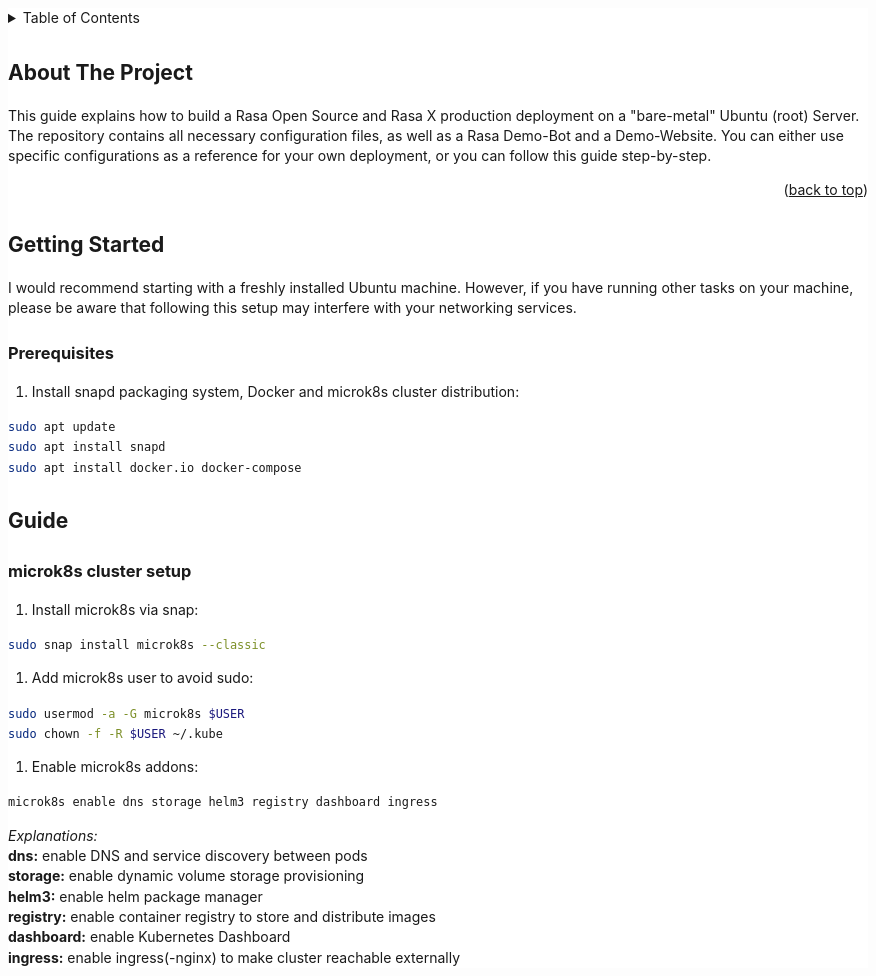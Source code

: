 

<details><summary>Table of Contents</summary></details>




## About The Project



This guide explains how to build a Rasa Open Source and Rasa X production deployment on a "bare-metal" Ubuntu (root) Server. The repository contains all necessary configuration files, as well as a Rasa Demo-Bot and a Demo-Website. You can either use specific configurations as a reference for your own deployment, or you can follow this guide step-by-step. 

<p align="right">(<a href="#readme-top">back to top</a>)</p>




## Getting Started

I would recommend starting with a freshly installed Ubuntu machine. However, if you have running other tasks on your machine, please be aware that following this setup may interfere with your networking services.

### Prerequisites

1. Install snapd packaging system, Docker and microk8s cluster distribution:
  ```sh
  sudo apt update
  sudo apt install snapd
  sudo apt install docker.io docker-compose
  ```

## Guide

### microk8s cluster setup

1. Install microk8s via snap:
```sh
sudo snap install microk8s --classic
```

1. Add microk8s user to avoid sudo:
```sh
sudo usermod -a -G microk8s $USER
sudo chown -f -R $USER ~/.kube
```

1. Enable microk8s addons:
```sh
microk8s enable dns storage helm3 registry dashboard ingress
```  

<i>Explanations: </i> <br>
<b>dns:</b> enable DNS and service discovery between pods<br/>
<b>storage:</b> enable dynamic volume storage provisioning<br/>
<b>helm3:</b> enable helm package manager<br/>
<b>registry:</b> enable container registry to store and distribute images<br/>
<b>dashboard:</b> enable Kubernetes Dashboard<br/>
<b>ingress:</b> enable ingress(-nginx) to make cluster reachable externally <br/>
